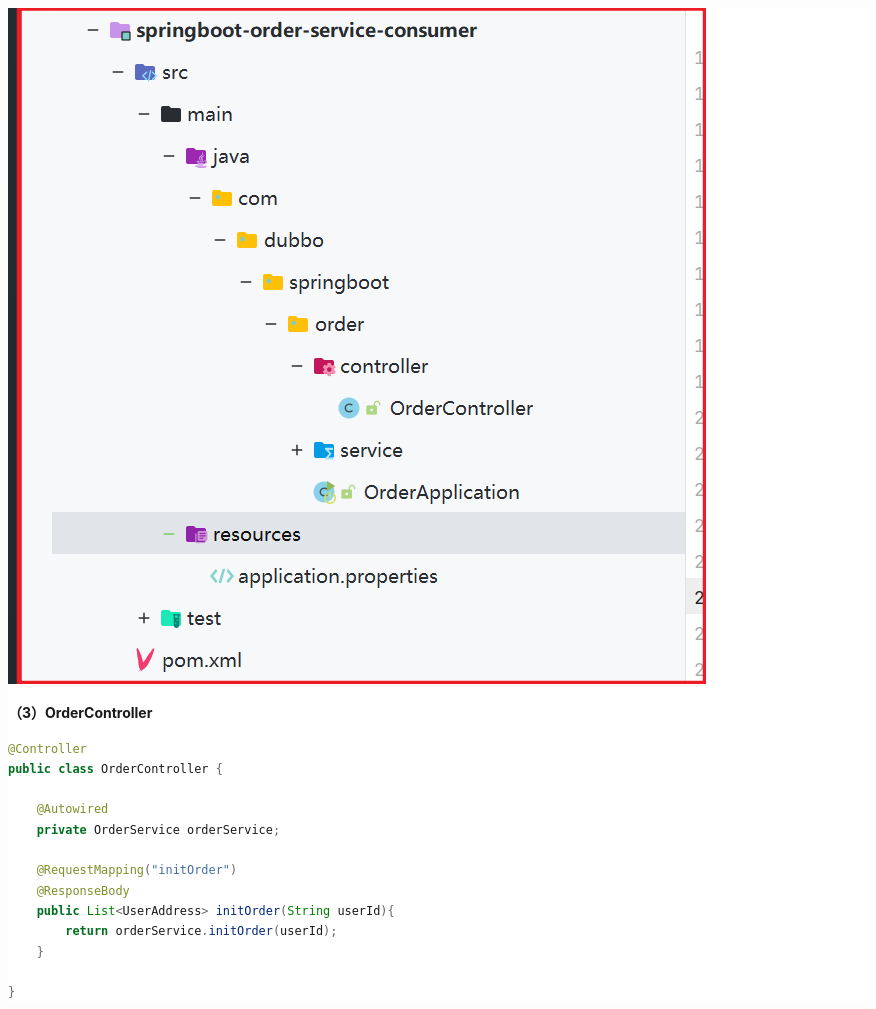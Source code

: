 ![image-20230312154846683](images/image-20230312154846683.png)

**（3）OrderController**

```java
@Controller
public class OrderController {

    @Autowired
    private OrderService orderService;

    @RequestMapping("initOrder")
    @ResponseBody
    public List<UserAddress> initOrder(String userId){
        return orderService.initOrder(userId);
    }

}
```
